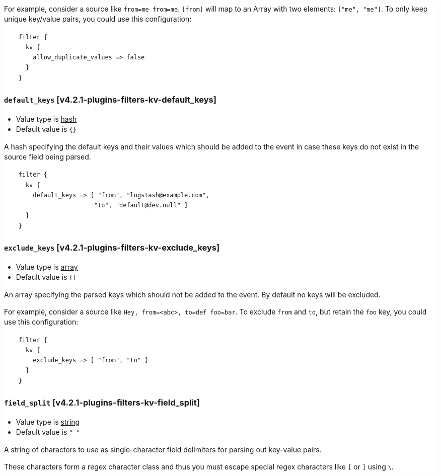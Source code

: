 For example, consider a source like `from=me from=me`. `[from]` will map to an Array with two elements: `["me", "me"]`. To only keep unique key/value pairs, you could use this configuration:

```
    filter {
      kv {
        allow_duplicate_values => false
      }
    }
```

### `default_keys` [v4.2.1-plugins-filters-kv-default_keys]

* Value type is [hash](/lsr/value-types.md#hash)
* Default value is `{}`

A hash specifying the default keys and their values which should be added to the event in case these keys do not exist in the source field being parsed.

```
    filter {
      kv {
        default_keys => [ "from", "logstash@example.com",
                         "to", "default@dev.null" ]
      }
    }
```

### `exclude_keys` [v4.2.1-plugins-filters-kv-exclude_keys]

* Value type is [array](/lsr/value-types.md#array)
* Default value is `[]`

An array specifying the parsed keys which should not be added to the event. By default no keys will be excluded.

For example, consider a source like `Hey, from=<abc>, to=def foo=bar`. To exclude `from` and `to`, but retain the `foo` key, you could use this configuration:

```
    filter {
      kv {
        exclude_keys => [ "from", "to" ]
      }
    }
```

### `field_split` [v4.2.1-plugins-filters-kv-field_split]

* Value type is [string](/lsr/value-types.md#string)
* Default value is `" "`

A string of characters to use as single-character field delimiters for parsing out key-value pairs.

These characters form a regex character class and thus you must escape special regex characters like `[` or `]` using `\`.
